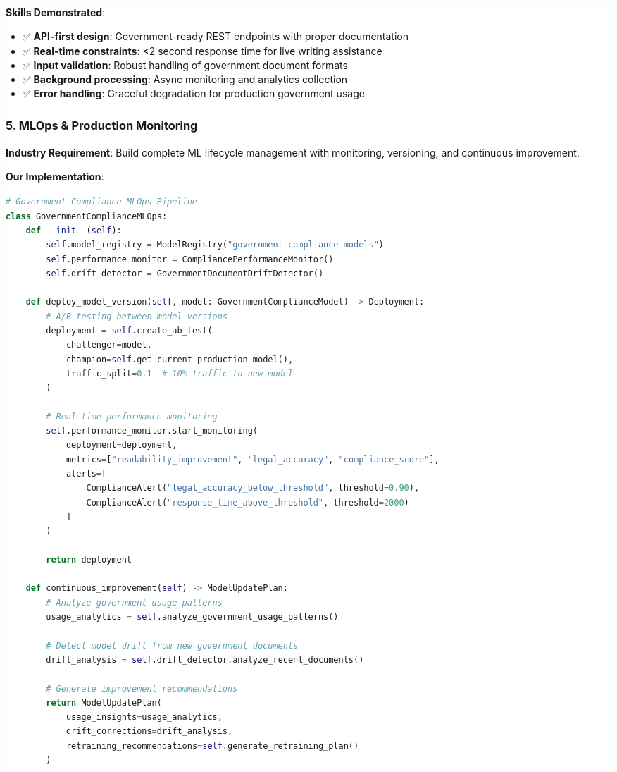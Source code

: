 **Skills Demonstrated**:
- ✅ **API-first design**: Government-ready REST endpoints with proper documentation
- ✅ **Real-time constraints**: <2 second response time for live writing assistance
- ✅ **Input validation**: Robust handling of government document formats
- ✅ **Background processing**: Async monitoring and analytics collection
- ✅ **Error handling**: Graceful degradation for production government usage

### 5. MLOps & Production Monitoring

**Industry Requirement**: Build complete ML lifecycle management with monitoring, versioning, and continuous improvement.

**Our Implementation**:
```python
# Government Compliance MLOps Pipeline
class GovernmentComplianceMLOps:
    def __init__(self):
        self.model_registry = ModelRegistry("government-compliance-models")
        self.performance_monitor = CompliancePerformanceMonitor()
        self.drift_detector = GovernmentDocumentDriftDetector()
        
    def deploy_model_version(self, model: GovernmentComplianceModel) -> Deployment:
        # A/B testing between model versions
        deployment = self.create_ab_test(
            challenger=model,
            champion=self.get_current_production_model(),
            traffic_split=0.1  # 10% traffic to new model
        )
        
        # Real-time performance monitoring
        self.performance_monitor.start_monitoring(
            deployment=deployment,
            metrics=["readability_improvement", "legal_accuracy", "compliance_score"],
            alerts=[
                ComplianceAlert("legal_accuracy_below_threshold", threshold=0.90),
                ComplianceAlert("response_time_above_threshold", threshold=2000)
            ]
        )
        
        return deployment
    
    def continuous_improvement(self) -> ModelUpdatePlan:
        # Analyze government usage patterns
        usage_analytics = self.analyze_government_usage_patterns()
        
        # Detect model drift from new government documents
        drift_analysis = self.drift_detector.analyze_recent_documents()
        
        # Generate improvement recommendations
        return ModelUpdatePlan(
            usage_insights=usage_analytics,
            drift_corrections=drift_analysis,
            retraining_recommendations=self.generate_retraining_plan()
        )
```
